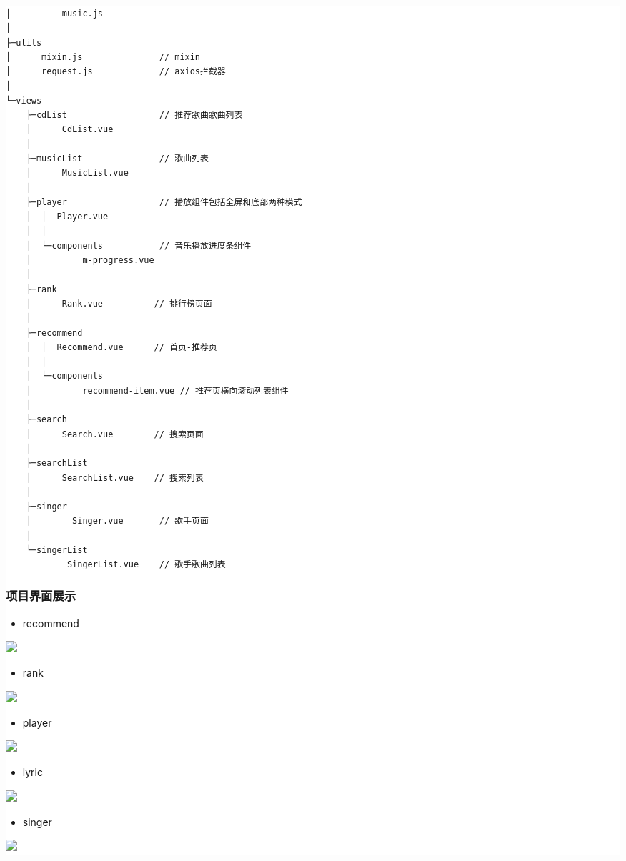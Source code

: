```
│          music.js
│          
├─utils
│      mixin.js               // mixin
│      request.js             // axios拦截器
│      
└─views
    ├─cdList                  // 推荐歌曲歌曲列表
    │      CdList.vue
    │
    ├─musicList               // 歌曲列表
    │      MusicList.vue
    │      
    ├─player                  // 播放组件包括全屏和底部两种模式
    │  │  Player.vue
    │  │  
    │  └─components           // 音乐播放进度条组件
    │          m-progress.vue
    │          
    ├─rank
    │      Rank.vue          // 排行榜页面
    │      
    ├─recommend
    │  │  Recommend.vue      // 首页-推荐页
    │  │  
    │  └─components
    │          recommend-item.vue // 推荐页横向滚动列表组件
    │          
    ├─search
    │      Search.vue        // 搜索页面
    │      
    ├─searchList
    │      SearchList.vue    // 搜索列表
    │      
    ├─singer
    │        Singer.vue       // 歌手页面
    │      
    └─singerList
            SingerList.vue    // 歌手歌曲列表  
```

### 项目界面展示

* recommend
<img src="https://github.com/zhangJQ4219/Img/blob/master/recommend.jpg" width="300px" />

* rank
<img src="https://github.com/zhangJQ4219/Img/blob/master/rank.jpg" width="300px" />

* player
<img src="https://github.com/zhangJQ4219/Img/blob/master/player.jpg" width="300px" />

* lyric
<img src="https://github.com/zhangJQ4219/Img/blob/master/lyric.jpg" width="300px" />

* singer
<img src="https://github.com/zhangJQ4219/Img/blob/master/singer.jpg" width="300px" />
